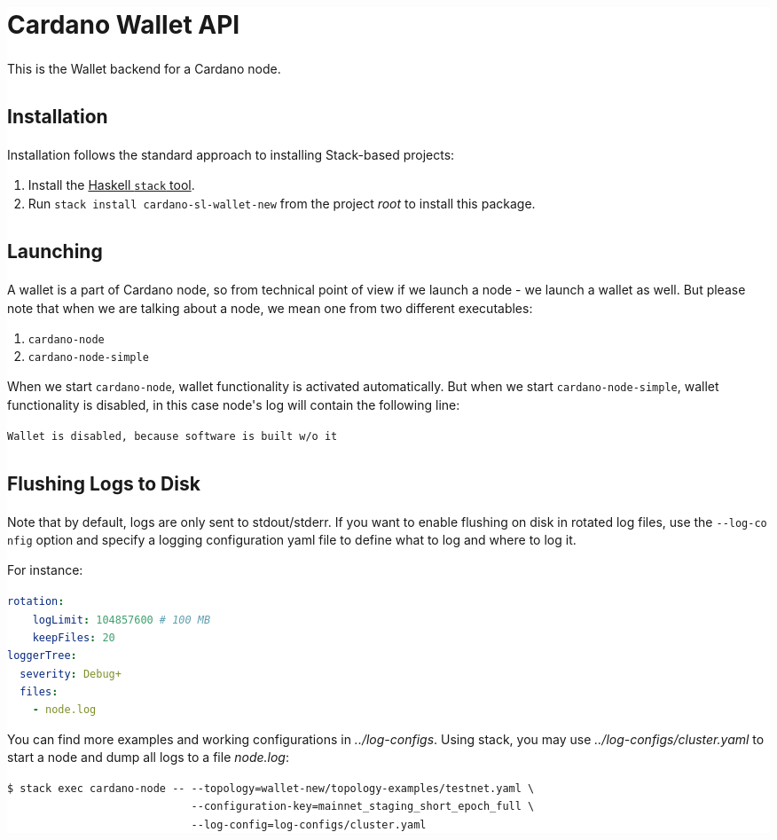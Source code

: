 # Cardano Wallet API

This is the Wallet backend for a Cardano node.

## Installation

Installation follows the standard approach to installing Stack-based projects:

1. Install the [Haskell `stack` tool](http://docs.haskellstack.org/en/stable/README).
2. Run `stack install cardano-sl-wallet-new` from the project *root* to install this package.

## Launching

A wallet is a part of Cardano node, so from technical point of view if we launch a node -
we launch a wallet as well. But please note that when we are talking about a node, we mean one
from two different executables:

1. `cardano-node`
2. `cardano-node-simple`

When we start `cardano-node`, wallet functionality is activated automatically. But when we
start `cardano-node-simple`, wallet functionality is disabled, in this case node's log will
contain the following line:

```
Wallet is disabled, because software is built w/o it
```

## Flushing Logs to Disk

Note that by default, logs are only sent to stdout/stderr. If you want to enable flushing on
disk in rotated log files, use the `--log-config` option and specify a logging configuration
yaml file to define what to log and where to log it.

For instance:

```yaml
rotation:
    logLimit: 104857600 # 100 MB
    keepFiles: 20
loggerTree:
  severity: Debug+
  files:
    - node.log
```

You can find more examples and working configurations in _../log-configs_. Using stack, you
may use _../log-configs/cluster.yaml_ to start a node and dump all logs to a file _node.log_:

```
$ stack exec cardano-node -- --topology=wallet-new/topology-examples/testnet.yaml \
                             --configuration-key=mainnet_staging_short_epoch_full \
                             --log-config=log-configs/cluster.yaml
```
